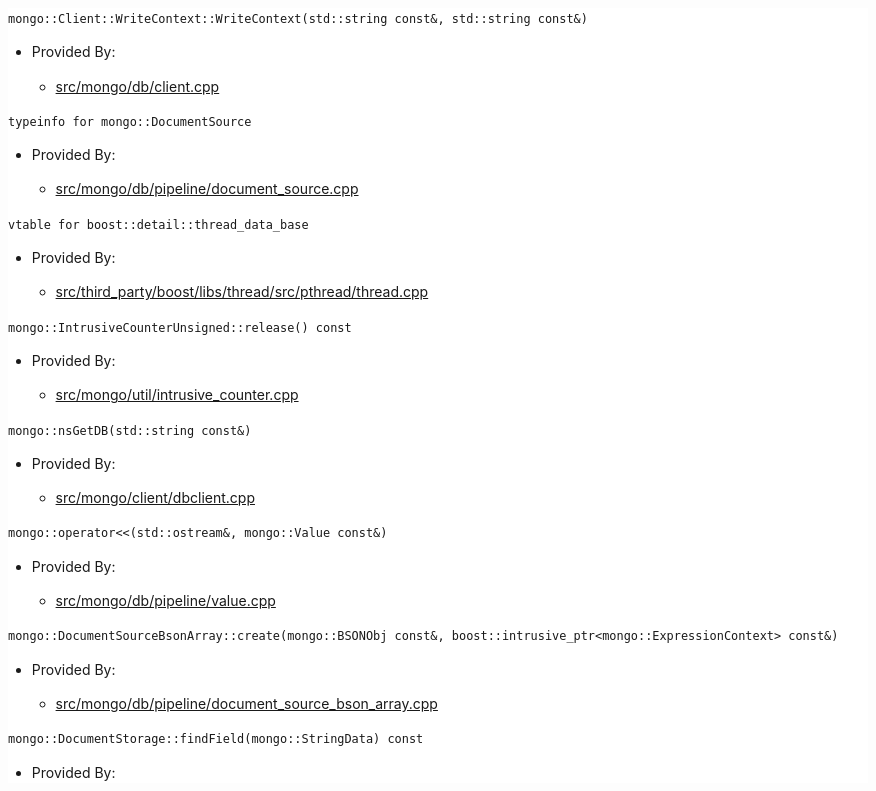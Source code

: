 <div></div>

    mongo::Client::WriteContext::WriteContext(std::string const&, std::string const&)

- Provided By:

    - [src/mongo/db/client.cpp](../../../../queries/client\_and\_operation\_tracking)

<div></div>

    typeinfo for mongo::DocumentSource

- Provided By:

    - [src/mongo/db/pipeline/document\_source.cpp](../../../../queries/aggregation\_framework)

<div></div>

    vtable for boost::detail::thread_data_base

- Provided By:

    - [src/third\_party/boost/libs/thread/src/pthread/thread.cpp](../../../../third\_party/boost\_thread)

<div></div>

    mongo::IntrusiveCounterUnsigned::release() const

- Provided By:

    - [src/mongo/util/intrusive\_counter.cpp](../../../../utilities/utilities)

<div></div>

    mongo::nsGetDB(std::string const&)

- Provided By:

    - [src/mongo/client/dbclient.cpp](../../../../network/cpp\_client\_driver)

<div></div>

    mongo::operator<<(std::ostream&, mongo::Value const&)

- Provided By:

    - [src/mongo/db/pipeline/value.cpp](../../../../queries/aggregation\_framework)

<div></div>

    mongo::DocumentSourceBsonArray::create(mongo::BSONObj const&, boost::intrusive_ptr<mongo::ExpressionContext> const&)

- Provided By:

    - [src/mongo/db/pipeline/document\_source\_bson\_array.cpp](../../../../queries/aggregation\_framework)

<div></div>

    mongo::DocumentStorage::findField(mongo::StringData) const

- Provided By:
